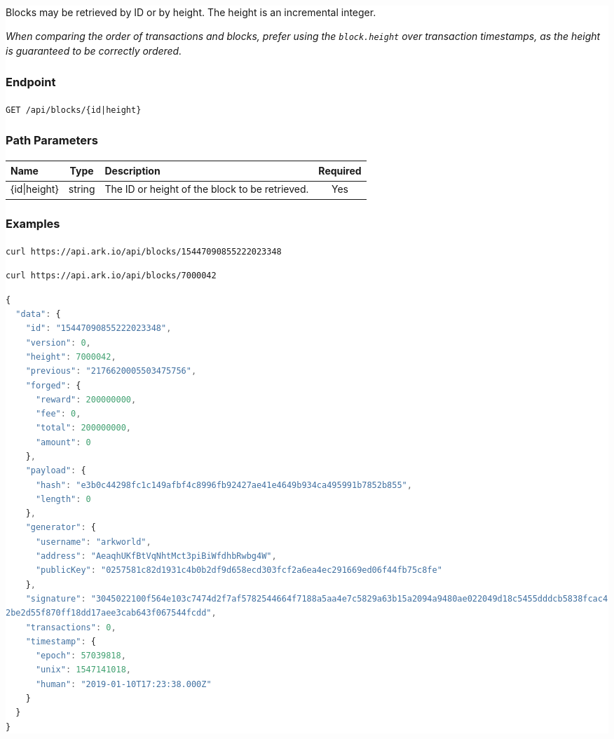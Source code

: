 Blocks may be retrieved by ID or by height. The height is an incremental integer.

_When comparing the order of transactions and blocks, prefer using the `block.height` over transaction timestamps, as the height is guaranteed to be correctly ordered._

### Endpoint

```text
GET /api/blocks/{id|height}
```

### Path Parameters

| Name | Type | Description | Required |
| :--- | :---: | :--- | :---: |
| {id\|height} | string | The ID or height of the block to be retrieved. | Yes |

### Examples

```bash
curl https://api.ark.io/api/blocks/15447090855222023348
```

```bash
curl https://api.ark.io/api/blocks/7000042
```

```javascript
{
  "data": {
    "id": "15447090855222023348",
    "version": 0,
    "height": 7000042,
    "previous": "2176620005503475756",
    "forged": {
      "reward": 200000000,
      "fee": 0,
      "total": 200000000,
      "amount": 0
    },
    "payload": {
      "hash": "e3b0c44298fc1c149afbf4c8996fb92427ae41e4649b934ca495991b7852b855",
      "length": 0
    },
    "generator": {
      "username": "arkworld",
      "address": "AeaqhUKfBtVqNhtMct3piBiWfdhbRwbg4W",
      "publicKey": "0257581c82d1931c4b0b2df9d658ecd303fcf2a6ea4ec291669ed06f44fb75c8fe"
    },
    "signature": "3045022100f564e103c7474d2f7af5782544664f7188a5aa4e7c5829a63b15a2094a9480ae022049d18c5455dddcb5838fcac42be2d55f870ff18dd17aee3cab643f067544fcdd",
    "transactions": 0,
    "timestamp": {
      "epoch": 57039818,
      "unix": 1547141018,
      "human": "2019-01-10T17:23:38.000Z"
    }
  }
}
```
